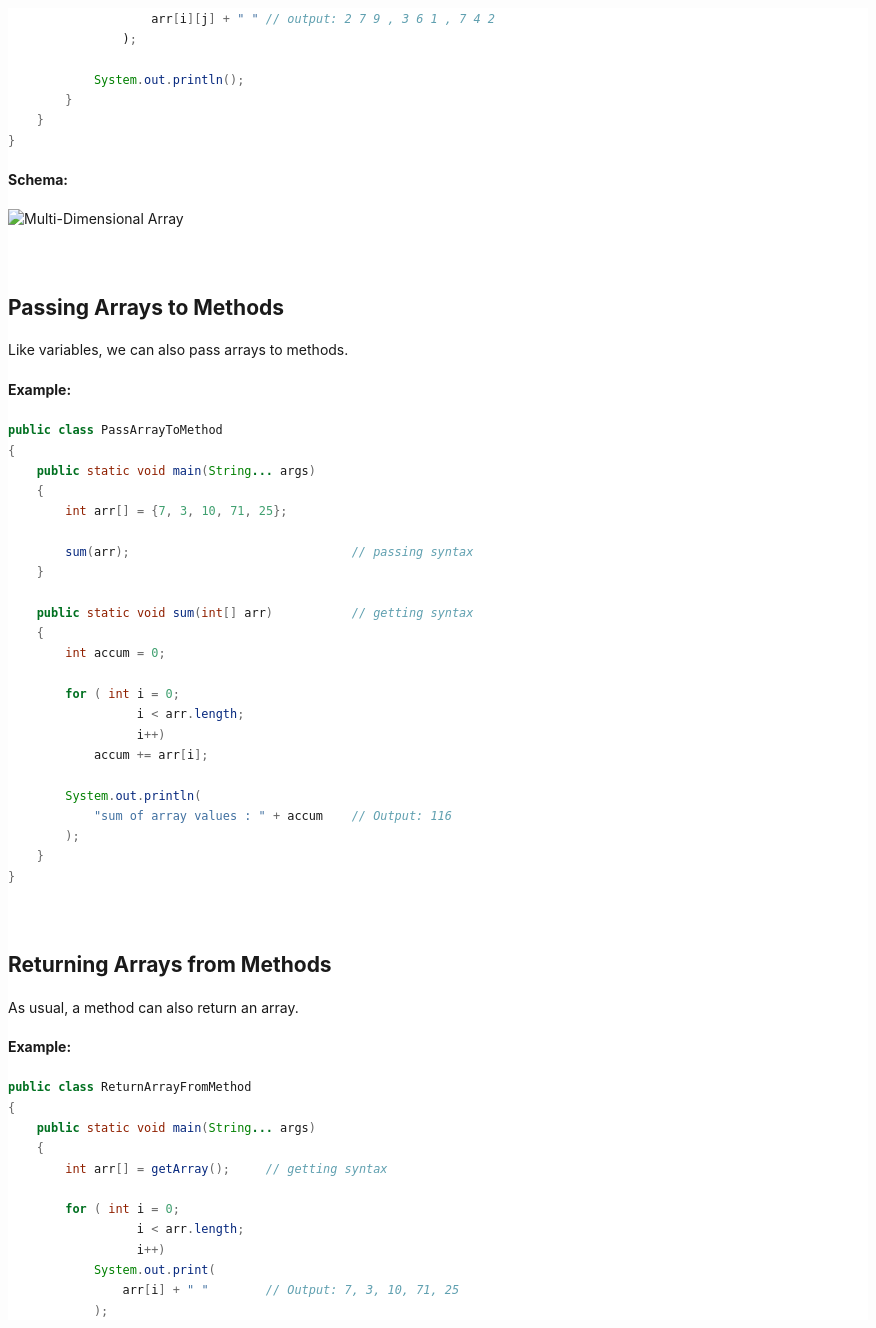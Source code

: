 ```java
                    arr[i][j] + " " // output: 2 7 9 , 3 6 1 , 7 4 2
                );
  
            System.out.println();
        }
    }
}
```

#### Schema:
![Multi-Dimensional Array](https://media.geeksforgeeks.org/wp-content/cdn-uploads/Blank-Diagram-Page-1-13.jpeg)

<br/>

## Passing Arrays to Methods
Like variables, we can also pass arrays to methods.

#### Example:
```java
public class PassArrayToMethod
{    
    public static void main(String... args) 
    {
        int arr[] = {7, 3, 10, 71, 25};
 
        sum(arr);                               // passing syntax
    }
  
    public static void sum(int[] arr)           // getting syntax
    {
        int accum = 0;
          
        for ( int i = 0;
                  i < arr.length;
                  i++)
            accum += arr[i];
          
        System.out.println(
            "sum of array values : " + accum    // Output: 116
        );
    }
}
```

<br/>

## Returning Arrays from Methods
As usual, a method can also return an array. 

#### Example:
```java
public class ReturnArrayFromMethod
{    
    public static void main(String... args) 
    {
        int arr[] = getArray();     // getting syntax
 
        for ( int i = 0;
                  i < arr.length;
                  i++)
            System.out.print(
                arr[i] + " "        // Output: 7, 3, 10, 71, 25
            );
```

[1]: https://www.geeksforgeeks.org/object-class-in-java/
[2]: https://www.geeksforgeeks.org/serialization-in-java/
[3]: https://www.geeksforgeeks.org/marker-interface-java/
[4]: https://www.geeksforgeeks.org/g-fact-46/
[5]: https://www.geeksforgeeks.org/default-array-values-in-java/
[6]: https://www.geeksforgeeks.org/jagged-array-in-java/
[7]: https://www.geeksforgeeks.org/java-lang-class-class-java-set-1/
[8]: https://www.geeksforgeeks.org/clone-method-in-java-2/
[9]: https://www.geeksforgeeks.org/checked-vs-unchecked-exceptions-in-java/
[10]: https://www.geeksforgeeks.org/java-do-while-loop-with-examples/